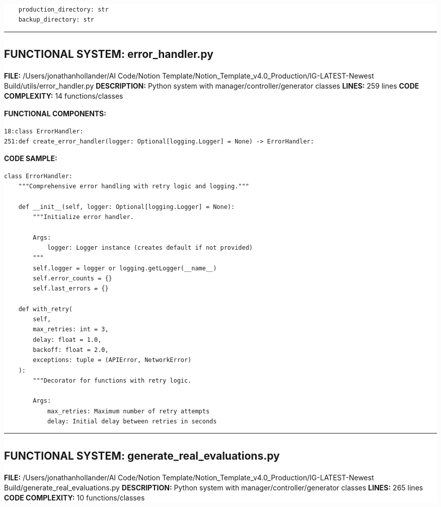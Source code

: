 ```
    production_directory: str
    backup_directory: str

```

---

## FUNCTIONAL SYSTEM: error_handler.py
**FILE:** /Users/jonathanhollander/AI Code/Notion Template/Notion_Template_v4.0_Production/IG-LATEST-Newest Build/utils/error_handler.py
**DESCRIPTION:** Python system with manager/controller/generator classes
**LINES:**      259 lines
**CODE COMPLEXITY:** 14 functions/classes

**FUNCTIONAL COMPONENTS:**
```
18:class ErrorHandler:
251:def create_error_handler(logger: Optional[logging.Logger] = None) -> ErrorHandler:
```

**CODE SAMPLE:**
```
class ErrorHandler:
    """Comprehensive error handling with retry logic and logging."""
    
    def __init__(self, logger: Optional[logging.Logger] = None):
        """Initialize error handler.
        
        Args:
            logger: Logger instance (creates default if not provided)
        """
        self.logger = logger or logging.getLogger(__name__)
        self.error_counts = {}
        self.last_errors = {}
    
    def with_retry(
        self,
        max_retries: int = 3,
        delay: float = 1.0,
        backoff: float = 2.0,
        exceptions: tuple = (APIError, NetworkError)
    ):
        """Decorator for functions with retry logic.
        
        Args:
            max_retries: Maximum number of retry attempts
            delay: Initial delay between retries in seconds
```

---

## FUNCTIONAL SYSTEM: generate_real_evaluations.py
**FILE:** /Users/jonathanhollander/AI Code/Notion Template/Notion_Template_v4.0_Production/IG-LATEST-Newest Build/generate_real_evaluations.py
**DESCRIPTION:** Python system with manager/controller/generator classes
**LINES:**      265 lines
**CODE COMPLEXITY:** 10 functions/classes
